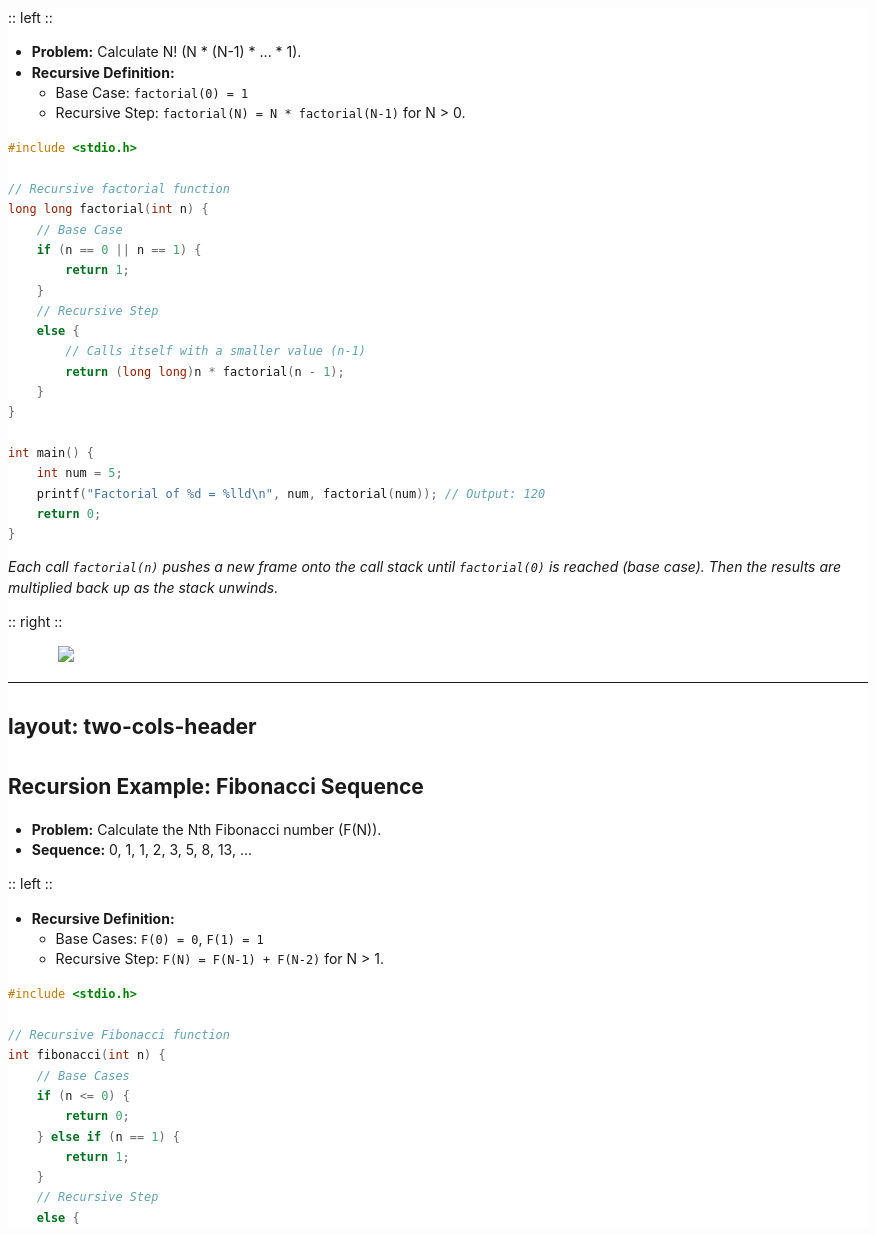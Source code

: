 :: left ::

* **Problem:** Calculate N! (N * (N-1) * ... * 1).
* **Recursive Definition:**
    * Base Case: `factorial(0) = 1`
    * Recursive Step: `factorial(N) = N * factorial(N-1)` for N > 0.

```c {4-14}{maxHeight:'200px',lines:'true'}
#include <stdio.h>

// Recursive factorial function
long long factorial(int n) {
    // Base Case
    if (n == 0 || n == 1) {
        return 1;
    }
    // Recursive Step
    else {
        // Calls itself with a smaller value (n-1)
        return (long long)n * factorial(n - 1);
    }
}

int main() {
    int num = 5;
    printf("Factorial of %d = %lld\n", num, factorial(num)); // Output: 120
    return 0;
}
```

*Each call `factorial(n)` pushes a new frame onto the call stack until `factorial(0)` is reached (base case). Then the results are multiplied back up as the stack unwinds.*

:: right ::

<img src="/recursion.png" style="height:450px;padding-left:50px">


---
layout: two-cols-header
---

## Recursion Example: Fibonacci Sequence



* **Problem:** Calculate the Nth Fibonacci number (F(N)).
* **Sequence:** 0, 1, 1, 2, 3, 5, 8, 13, ...

:: left ::

* **Recursive Definition:**
    * Base Cases: `F(0) = 0`, `F(1) = 1`
    * Recursive Step: `F(N) = F(N-1) + F(N-2)` for N > 1.

```c {4-14}{maxHeight:'200px',lines:'true'}
#include <stdio.h>

// Recursive Fibonacci function
int fibonacci(int n) {
    // Base Cases
    if (n <= 0) {
        return 0;
    } else if (n == 1) {
        return 1;
    }
    // Recursive Step
    else {
```
